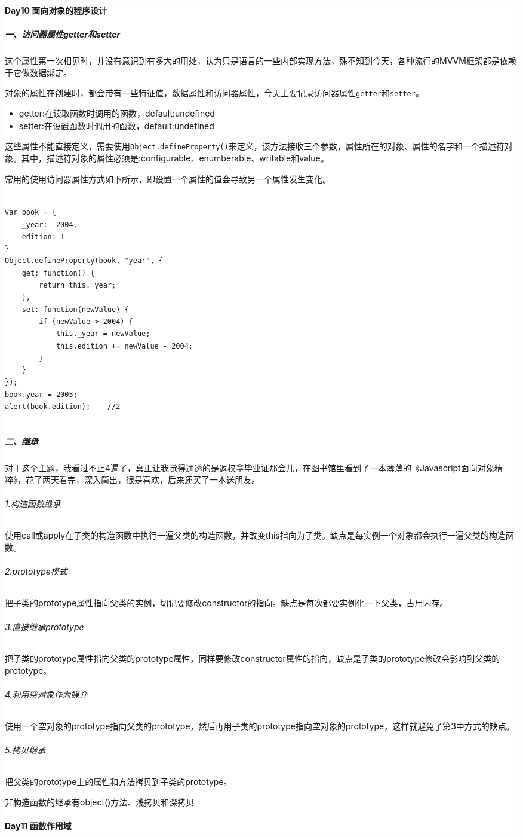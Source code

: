 <a id="10" href="javascript:void(0)"></a>
#### Day10 面向对象的程序设计

##### 一、访问器属性getter和setter
这个属性第一次相见时，并没有意识到有多大的用处，认为只是语言的一些内部实现方法，殊不知到今天，各种流行的MVVM框架都是依赖于它做数据绑定。  

对象的属性在创建时，都会带有一些特征值，数据属性和访问器属性，今天主要记录访问器属性`getter`和`setter`。
* getter:在读取函数时调用的函数，default:undefined
* setter:在设置函数时调用的函数，default:undefined  

这些属性不能直接定义，需要使用`Object.defineProperty()`来定义，该方法接收三个参数，属性所在的对象、属性的名字和一个描述符对象。其中，描述符对象的属性必须是:configurable、enumberable、writable和value。  

常用的使用访问器属性方式如下所示，即设置一个属性的值会导致另一个属性发生变化。
<pre class="language-javascript">
<code>
var book = {
    _year:  2004,
    edition: 1
}
Object.defineProperty(book, "year", {
    get: function() {
        return this._year;
    },
    set: function(newValue) {
        if (newValue > 2004) {
            this._year = newValue;
            this.edition += newValue - 2004;
        }
    }
});
book.year = 2005;
alert(book.edition);    //2
    </code></pre>
##### 二、继承
对于这个主题，我看过不止4遍了，真正让我觉得通透的是返校拿毕业证那会儿，在图书馆里看到了一本薄薄的《Javascript面向对象精粹》，花了两天看完，深入简出，很是喜欢，后来还买了一本送朋友。
###### 1.构造函数继承
使用call或apply在子类的构造函数中执行一遍父类的构造函数，并改变this指向为子类。缺点是每实例一个对象都会执行一遍父类的构造函数。
###### 2.prototype模式
把子类的prototype属性指向父类的实例，切记要修改constructor的指向。缺点是每次都要实例化一下父类，占用内存。
###### 3.直接继承prototype
把子类的prototype属性指向父类的prototype属性，同样要修改constructor属性的指向，缺点是子类的prototype修改会影响到父类的prototype。
###### 4.利用空对象作为媒介
使用一个空对象的prototype指向父类的prototype，然后再用子类的prototype指向空对象的prototype，这样就避免了第3中方式的缺点。
###### 5.拷贝继承
把父类的prototype上的属性和方法拷贝到子类的prototype。

非构造函数的继承有object()方法、浅拷贝和深拷贝

<a id="11" href="javascript:void(0)"></a>
#### Day11 函数作用域
